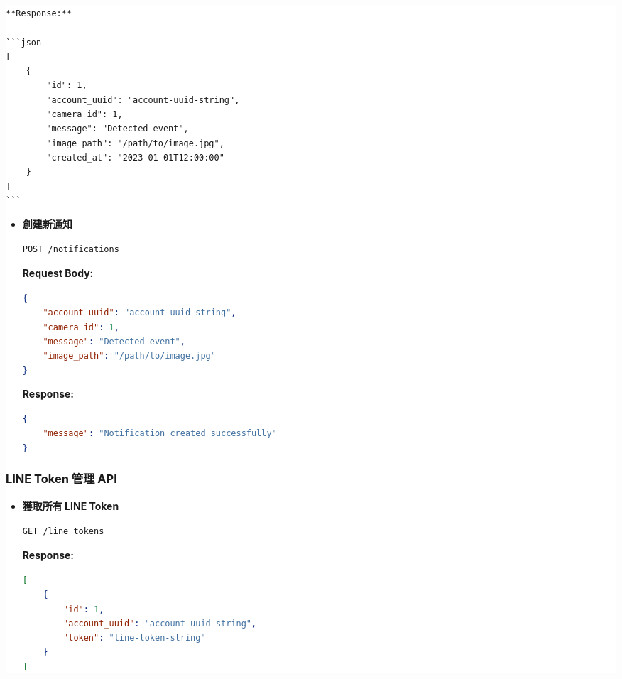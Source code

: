     **Response:**

    ```json
    [
        {
            "id": 1,
            "account_uuid": "account-uuid-string",
            "camera_id": 1,
            "message": "Detected event",
            "image_path": "/path/to/image.jpg",
            "created_at": "2023-01-01T12:00:00"
        }
    ]
    ```

- **創建新通知**

    ```http
    POST /notifications
    ```

    **Request Body:**

    ```json
    {
        "account_uuid": "account-uuid-string",
        "camera_id": 1,
        "message": "Detected event",
        "image_path": "/path/to/image.jpg"
    }
    ```

    **Response:**

    ```json
    {
        "message": "Notification created successfully"
    }
    ```

### LINE Token 管理 API

- **獲取所有 LINE Token**

    ```http
    GET /line_tokens
    ```

    **Response:**

    ```json
    [
        {
            "id": 1,
            "account_uuid": "account-uuid-string",
            "token": "line-token-string"
        }
    ]
    ```

